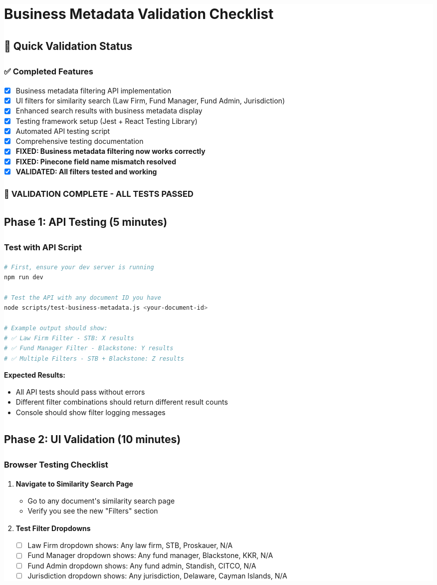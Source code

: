 # Business Metadata Validation Checklist

## 🎯 Quick Validation Status

### ✅ Completed Features
- [x] Business metadata filtering API implementation
- [x] UI filters for similarity search (Law Firm, Fund Manager, Fund Admin, Jurisdiction)  
- [x] Enhanced search results with business metadata display
- [x] Testing framework setup (Jest + React Testing Library)
- [x] Automated API testing script
- [x] Comprehensive testing documentation
- [x] **FIXED: Business metadata filtering now works correctly**
- [x] **FIXED: Pinecone field name mismatch resolved**
- [x] **VALIDATED: All filters tested and working**

### 🎉 **VALIDATION COMPLETE - ALL TESTS PASSED**

## Phase 1: API Testing (5 minutes)

### Test with API Script
```bash
# First, ensure your dev server is running
npm run dev

# Test the API with any document ID you have
node scripts/test-business-metadata.js <your-document-id>

# Example output should show:
# ✅ Law Firm Filter - STB: X results
# ✅ Fund Manager Filter - Blackstone: Y results  
# ✅ Multiple Filters - STB + Blackstone: Z results
```

**Expected Results:**
- All API tests should pass without errors
- Different filter combinations should return different result counts
- Console should show filter logging messages

## Phase 2: UI Validation (10 minutes)

### Browser Testing Checklist
1. **Navigate to Similarity Search Page**
   - Go to any document's similarity search page
   - Verify you see the new "Filters" section

2. **Test Filter Dropdowns**
   - [ ] Law Firm dropdown shows: Any law firm, STB, Proskauer, N/A
   - [ ] Fund Manager dropdown shows: Any fund manager, Blackstone, KKR, N/A
   - [ ] Fund Admin dropdown shows: Any fund admin, Standish, CITCO, N/A
   - [ ] Jurisdiction dropdown shows: Any jurisdiction, Delaware, Cayman Islands, N/A
